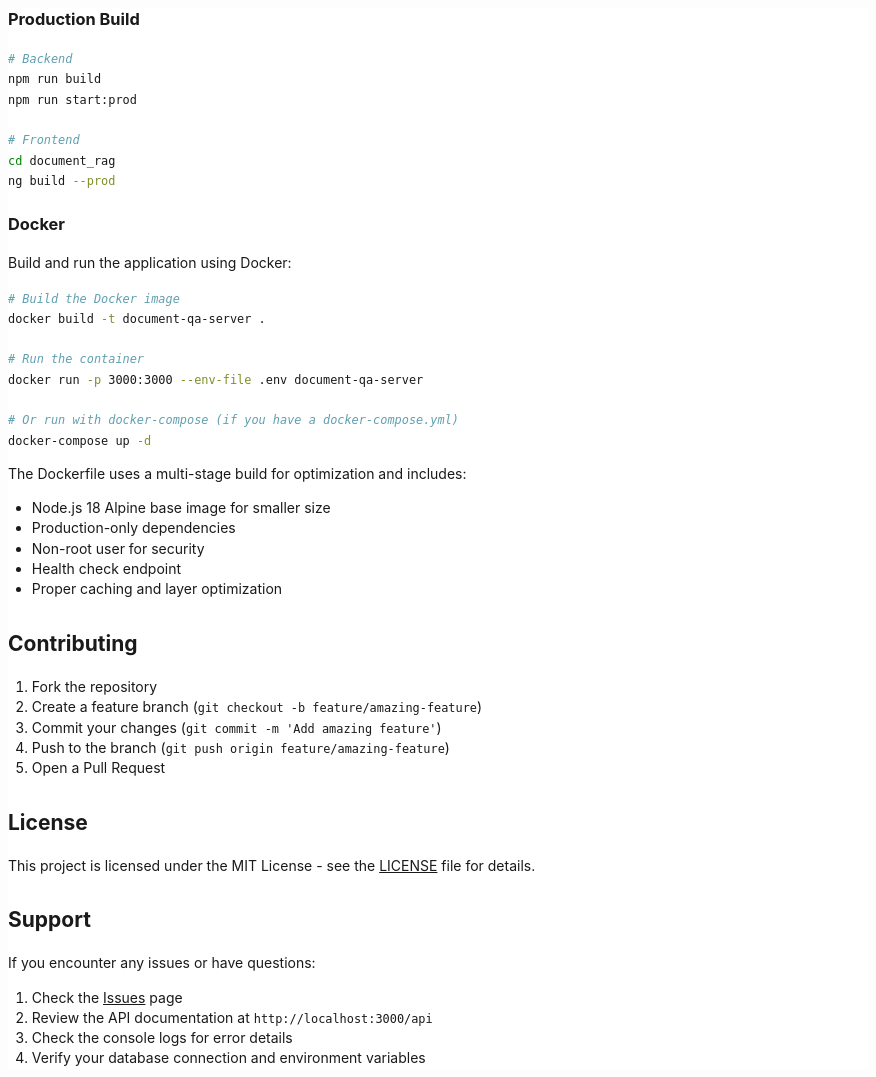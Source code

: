 ### Production Build
```bash
# Backend
npm run build
npm run start:prod

# Frontend
cd document_rag
ng build --prod
```

### Docker

Build and run the application using Docker:

```bash
# Build the Docker image
docker build -t document-qa-server .

# Run the container
docker run -p 3000:3000 --env-file .env document-qa-server

# Or run with docker-compose (if you have a docker-compose.yml)
docker-compose up -d
```

The Dockerfile uses a multi-stage build for optimization and includes:
- Node.js 18 Alpine base image for smaller size
- Production-only dependencies
- Non-root user for security
- Health check endpoint
- Proper caching and layer optimization

## Contributing

1. Fork the repository
2. Create a feature branch (`git checkout -b feature/amazing-feature`)
3. Commit your changes (`git commit -m 'Add amazing feature'`)
4. Push to the branch (`git push origin feature/amazing-feature`)
5. Open a Pull Request

## License

This project is licensed under the MIT License - see the [LICENSE](LICENSE) file for details.

## Support

If you encounter any issues or have questions:

1. Check the [Issues](../../issues) page
2. Review the API documentation at `http://localhost:3000/api`
3. Check the console logs for error details
4. Verify your database connection and environment variables
